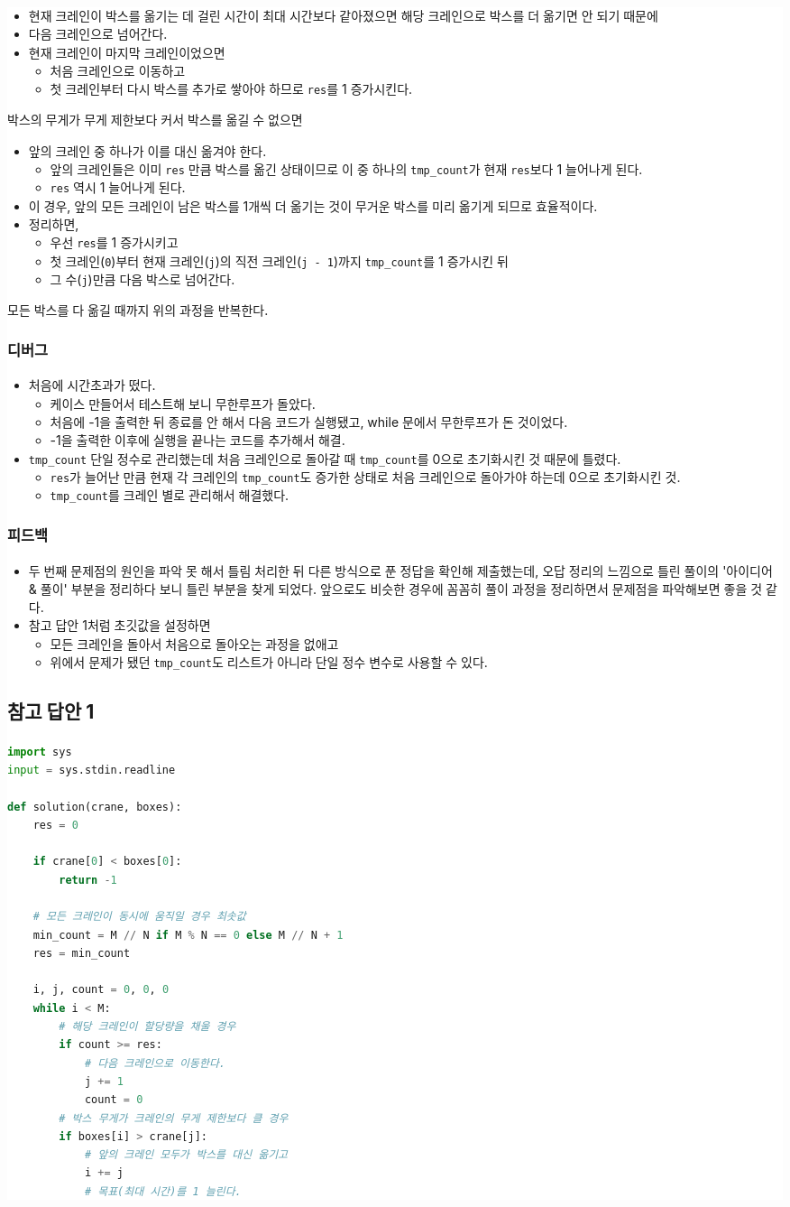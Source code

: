 * 현재 크레인이 박스를 옮기는 데 걸린 시간이 최대 시간보다 같아졌으면 해당 크레인으로 박스를 더 옮기면 안 되기 때문에
* 다음 크레인으로 넘어간다.
* 현재 크레인이 마지막 크레인이었으면
    * 처음 크레인으로 이동하고
    * 첫 크레인부터 다시 박스를 추가로 쌓아야 하므로 `res`를 1 증가시킨다.

박스의 무게가 무게 제한보다 커서 박스를 옮길 수 없으면

* 앞의 크레인 중 하나가 이를 대신 옮겨야 한다.
    * 앞의 크레인들은 이미 `res` 만큼 박스를 옮긴 상태이므로 이 중 하나의 `tmp_count`가 현재 `res`보다 1 늘어나게 된다.
    * `res` 역시 1 늘어나게 된다.
* 이 경우, 앞의 모든 크레인이 남은 박스를 1개씩 더 옮기는 것이 무거운 박스를 미리 옮기게 되므로 효율적이다.
* 정리하면,
    * 우선 `res`를 1 증가시키고
    * 첫 크레인(`0`)부터 현재 크레인(`j`)의 직전 크레인(`j - 1`)까지 `tmp_count`를 1 증가시킨 뒤
    * 그 수(`j`)만큼 다음 박스로 넘어간다.

모든 박스를 다 옮길 때까지 위의 과정을 반복한다.

### 디버그

* 처음에 시간초과가 떴다.
    * 케이스 만들어서 테스트해 보니 무한루프가 돌았다.
    * 처음에 -1을 출력한 뒤 종료를 안 해서 다음 코드가 실행됐고, while 문에서 무한루프가 돈 것이었다.
    * -1을 출력한 이후에 실행을 끝나는 코드를 추가해서 해결.
* `tmp_count` 단일 정수로 관리했는데 처음 크레인으로 돌아갈 때 `tmp_count`를 0으로 초기화시킨 것 때문에 틀렸다.
    * `res`가 늘어난 만큼 현재 각 크레인의 `tmp_count`도 증가한 상태로 처음 크레인으로 돌아가야 하는데 0으로 초기화시킨 것.
    * `tmp_count`를 크레인 별로 관리해서 해결했다.

### 피드백

* 두 번째 문제점의 원인을 파악 못 해서 틀림 처리한 뒤 다른 방식으로 푼 정답을 확인해 제출했는데, 오답 정리의 느낌으로 틀린 풀이의 '아이디어 & 풀이' 부분을 정리하다 보니 틀린 부분을 찾게 되었다. 앞으로도 비슷한 경우에 꼼꼼히 풀이 과정을 정리하면서 문제점을 파악해보면 좋을 것 같다.
* 참고 답안 1처럼 초깃값을 설정하면
    * 모든 크레인을 돌아서 처음으로 돌아오는 과정을 없애고
    * 위에서 문제가 됐던 `tmp_count`도 리스트가 아니라 단일 정수 변수로 사용할 수 있다.

## 참고 답안 1

```python
import sys
input = sys.stdin.readline

def solution(crane, boxes):
    res = 0

    if crane[0] < boxes[0]:
        return -1

    # 모든 크레인이 동시에 움직일 경우 최솟값
    min_count = M // N if M % N == 0 else M // N + 1
    res = min_count

    i, j, count = 0, 0, 0
    while i < M:
        # 해당 크레인이 할당량을 채울 경우
        if count >= res: 
            # 다음 크레인으로 이동한다.
            j += 1
            count = 0
        # 박스 무게가 크레인의 무게 제한보다 클 경우
        if boxes[i] > crane[j]:
            # 앞의 크레인 모두가 박스를 대신 옮기고
            i += j 
            # 목표(최대 시간)를 1 늘린다.
```